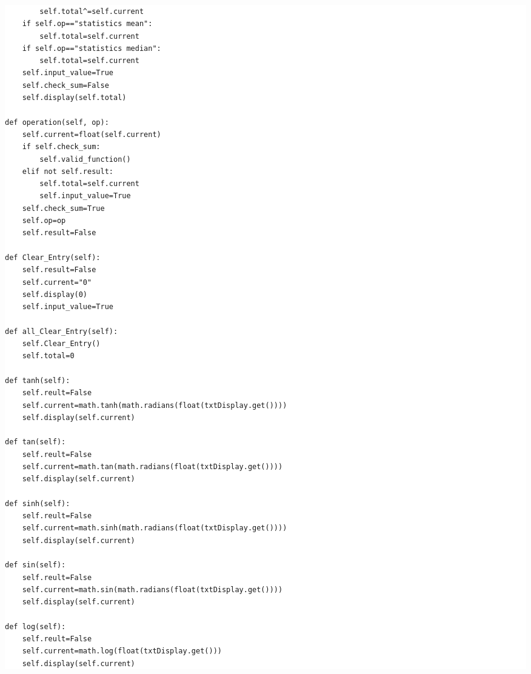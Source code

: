             self.total^=self.current
        if self.op=="statistics mean":
            self.total=self.current
        if self.op=="statistics median":
            self.total=self.current
        self.input_value=True
        self.check_sum=False
        self.display(self.total)
        
    def operation(self, op):
        self.current=float(self.current)
        if self.check_sum:
            self.valid_function()
        elif not self.result:
            self.total=self.current
            self.input_value=True
        self.check_sum=True
        self.op=op
        self.result=False

    def Clear_Entry(self):
        self.result=False
        self.current="0"
        self.display(0)
        self.input_value=True

    def all_Clear_Entry(self):
        self.Clear_Entry()
        self.total=0

    def tanh(self):
        self.reult=False
        self.current=math.tanh(math.radians(float(txtDisplay.get())))
        self.display(self.current)

    def tan(self):
        self.reult=False
        self.current=math.tan(math.radians(float(txtDisplay.get())))
        self.display(self.current)
        
    def sinh(self):
        self.reult=False
        self.current=math.sinh(math.radians(float(txtDisplay.get())))
        self.display(self.current)
        
    def sin(self):
        self.reult=False
        self.current=math.sin(math.radians(float(txtDisplay.get())))
        self.display(self.current)
        
    def log(self):
        self.reult=False
        self.current=math.log(float(txtDisplay.get()))
        self.display(self.current)
        